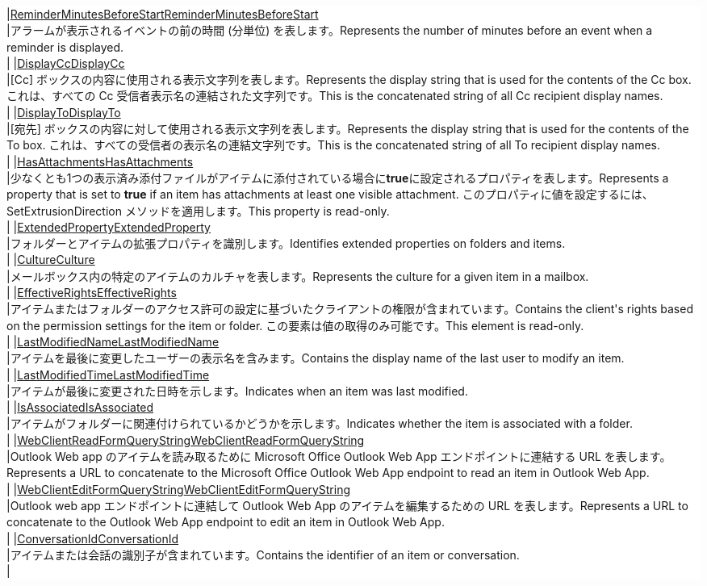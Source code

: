 |[<span data-ttu-id="a18b5-166">ReminderMinutesBeforeStart</span><span class="sxs-lookup"><span data-stu-id="a18b5-166">ReminderMinutesBeforeStart</span></span>](reminderminutesbeforestart.md) <br/> |<span data-ttu-id="a18b5-167">アラームが表示されるイベントの前の時間 (分単位) を表します。</span><span class="sxs-lookup"><span data-stu-id="a18b5-167">Represents the number of minutes before an event when a reminder is displayed.</span></span>  <br/> |
|[<span data-ttu-id="a18b5-168">DisplayCc</span><span class="sxs-lookup"><span data-stu-id="a18b5-168">DisplayCc</span></span>](displaycc.md) <br/> |<span data-ttu-id="a18b5-169">[Cc] ボックスの内容に使用される表示文字列を表します。</span><span class="sxs-lookup"><span data-stu-id="a18b5-169">Represents the display string that is used for the contents of the Cc box.</span></span> <span data-ttu-id="a18b5-170">これは、すべての Cc 受信者表示名の連結された文字列です。</span><span class="sxs-lookup"><span data-stu-id="a18b5-170">This is the concatenated string of all Cc recipient display names.</span></span>  <br/> |
|[<span data-ttu-id="a18b5-171">DisplayTo</span><span class="sxs-lookup"><span data-stu-id="a18b5-171">DisplayTo</span></span>](displayto.md) <br/> |<span data-ttu-id="a18b5-172">[宛先] ボックスの内容に対して使用される表示文字列を表します。</span><span class="sxs-lookup"><span data-stu-id="a18b5-172">Represents the display string that is used for the contents of the To box.</span></span> <span data-ttu-id="a18b5-173">これは、すべての受信者の表示名の連結文字列です。</span><span class="sxs-lookup"><span data-stu-id="a18b5-173">This is the concatenated string of all To recipient display names.</span></span>  <br/> |
|[<span data-ttu-id="a18b5-174">HasAttachments</span><span class="sxs-lookup"><span data-stu-id="a18b5-174">HasAttachments</span></span>](hasattachments.md) <br/> |<span data-ttu-id="a18b5-175">少なくとも1つの表示済み添付ファイルがアイテムに添付されている場合に**true**に設定されるプロパティを表します。</span><span class="sxs-lookup"><span data-stu-id="a18b5-175">Represents a property that is set to **true** if an item has attachments at least one visible attachment.</span></span> <span data-ttu-id="a18b5-176">このプロパティに値を設定するには、 SetExtrusionDirection メソッドを適用します。</span><span class="sxs-lookup"><span data-stu-id="a18b5-176">This property is read-only.</span></span>  <br/> |
|[<span data-ttu-id="a18b5-177">ExtendedProperty</span><span class="sxs-lookup"><span data-stu-id="a18b5-177">ExtendedProperty</span></span>](extendedproperty.md) <br/> |<span data-ttu-id="a18b5-178">フォルダーとアイテムの拡張プロパティを識別します。</span><span class="sxs-lookup"><span data-stu-id="a18b5-178">Identifies extended properties on folders and items.</span></span>  <br/> |
|[<span data-ttu-id="a18b5-179">Culture</span><span class="sxs-lookup"><span data-stu-id="a18b5-179">Culture</span></span>](culture.md) <br/> |<span data-ttu-id="a18b5-180">メールボックス内の特定のアイテムのカルチャを表します。</span><span class="sxs-lookup"><span data-stu-id="a18b5-180">Represents the culture for a given item in a mailbox.</span></span>  <br/> |
|[<span data-ttu-id="a18b5-181">EffectiveRights</span><span class="sxs-lookup"><span data-stu-id="a18b5-181">EffectiveRights</span></span>](effectiverights.md) <br/> |<span data-ttu-id="a18b5-182">アイテムまたはフォルダーのアクセス許可の設定に基づいたクライアントの権限が含まれています。</span><span class="sxs-lookup"><span data-stu-id="a18b5-182">Contains the client's rights based on the permission settings for the item or folder.</span></span> <span data-ttu-id="a18b5-183">この要素は値の取得のみ可能です。</span><span class="sxs-lookup"><span data-stu-id="a18b5-183">This element is read-only.</span></span>  <br/> |
|[<span data-ttu-id="a18b5-184">LastModifiedName</span><span class="sxs-lookup"><span data-stu-id="a18b5-184">LastModifiedName</span></span>](lastmodifiedname.md) <br/> |<span data-ttu-id="a18b5-185">アイテムを最後に変更したユーザーの表示名を含みます。</span><span class="sxs-lookup"><span data-stu-id="a18b5-185">Contains the display name of the last user to modify an item.</span></span>  <br/> |
|[<span data-ttu-id="a18b5-186">LastModifiedTime</span><span class="sxs-lookup"><span data-stu-id="a18b5-186">LastModifiedTime</span></span>](lastmodifiedtime.md) <br/> |<span data-ttu-id="a18b5-187">アイテムが最後に変更された日時を示します。</span><span class="sxs-lookup"><span data-stu-id="a18b5-187">Indicates when an item was last modified.</span></span>  <br/> |
|[<span data-ttu-id="a18b5-188">IsAssociated</span><span class="sxs-lookup"><span data-stu-id="a18b5-188">IsAssociated</span></span>](isassociated.md) <br/> |<span data-ttu-id="a18b5-189">アイテムがフォルダーに関連付けられているかどうかを示します。</span><span class="sxs-lookup"><span data-stu-id="a18b5-189">Indicates whether the item is associated with a folder.</span></span>  <br/> |
|[<span data-ttu-id="a18b5-190">WebClientReadFormQueryString</span><span class="sxs-lookup"><span data-stu-id="a18b5-190">WebClientReadFormQueryString</span></span>](webclientreadformquerystring.md) <br/> |<span data-ttu-id="a18b5-191">Outlook Web app のアイテムを読み取るために Microsoft Office Outlook Web App エンドポイントに連結する URL を表します。</span><span class="sxs-lookup"><span data-stu-id="a18b5-191">Represents a URL to concatenate to the Microsoft Office Outlook Web App endpoint to read an item in Outlook Web App.</span></span>  <br/> |
|[<span data-ttu-id="a18b5-192">WebClientEditFormQueryString</span><span class="sxs-lookup"><span data-stu-id="a18b5-192">WebClientEditFormQueryString</span></span>](webclienteditformquerystring.md) <br/> |<span data-ttu-id="a18b5-193">Outlook web app エンドポイントに連結して Outlook Web App のアイテムを編集するための URL を表します。</span><span class="sxs-lookup"><span data-stu-id="a18b5-193">Represents a URL to concatenate to the Outlook Web App endpoint to edit an item in Outlook Web App.</span></span>  <br/> |
|[<span data-ttu-id="a18b5-194">ConversationId</span><span class="sxs-lookup"><span data-stu-id="a18b5-194">ConversationId</span></span>](conversationid.md) <br/> |<span data-ttu-id="a18b5-195">アイテムまたは会話の識別子が含まれています。</span><span class="sxs-lookup"><span data-stu-id="a18b5-195">Contains the identifier of an item or conversation.</span></span>  <br/> |
